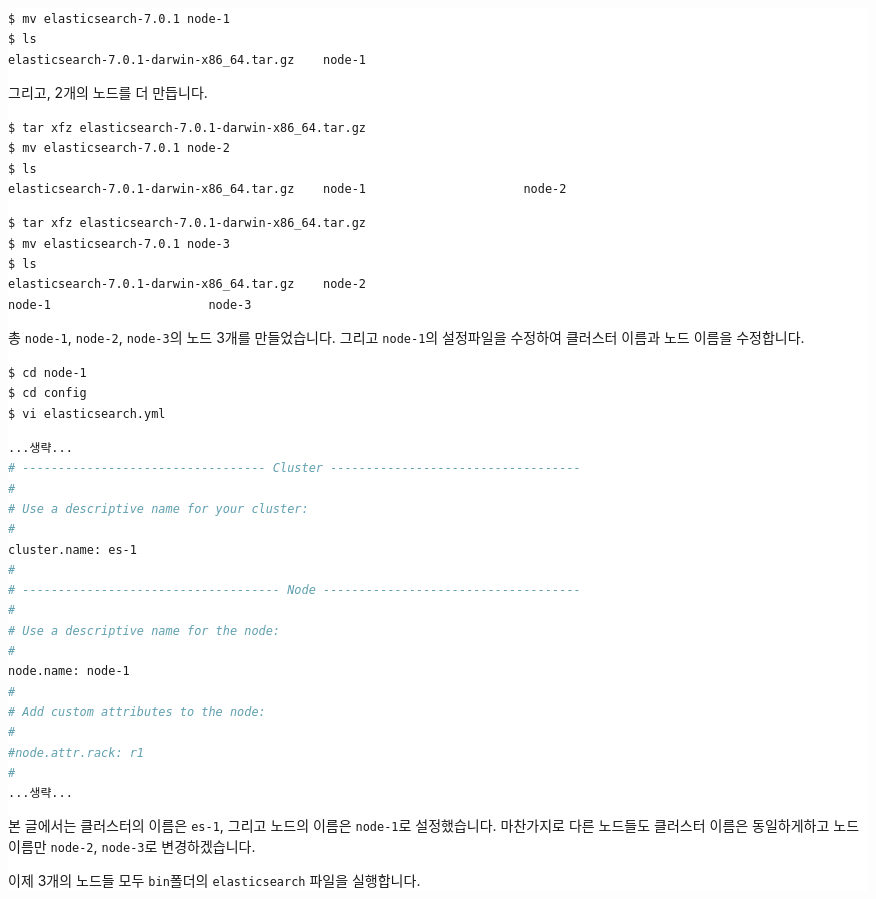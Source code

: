 ```bash
$ mv elasticsearch-7.0.1 node-1
$ ls
elasticsearch-7.0.1-darwin-x86_64.tar.gz	node-1
```

그리고, 2개의 노드를 더 만듭니다.

```bash
$ tar xfz elasticsearch-7.0.1-darwin-x86_64.tar.gz
$ mv elasticsearch-7.0.1 node-2
$ ls
elasticsearch-7.0.1-darwin-x86_64.tar.gz	node-1						node-2
```

```bash
$ tar xfz elasticsearch-7.0.1-darwin-x86_64.tar.gz
$ mv elasticsearch-7.0.1 node-3
$ ls
elasticsearch-7.0.1-darwin-x86_64.tar.gz	node-2
node-1						node-3
```

총 `node-1`, `node-2`, `node-3`의 노드 3개를 만들었습니다. 그리고 `node-1`의 설정파일을 수정하여 클러스터 이름과 노드 이름을 수정합니다.

```bash
$ cd node-1
$ cd config
$ vi elasticsearch.yml
```

```bash
...생략...
# ---------------------------------- Cluster -----------------------------------
#
# Use a descriptive name for your cluster:
#
cluster.name: es-1
#
# ------------------------------------ Node ------------------------------------
#
# Use a descriptive name for the node:
#
node.name: node-1
#
# Add custom attributes to the node:
#
#node.attr.rack: r1
#
...생략...
```

본 글에서는 클러스터의 이름은 `es-1`, 그리고 노드의 이름은 `node-1`로 설정했습니다. 마찬가지로 다른 노드들도 클러스터 이름은 동일하게하고 노드 이름만 `node-2`, `node-3`로 변경하겠습니다.

이제 3개의 노드들 모두 `bin`폴더의 `elasticsearch` 파일을 실행합니다.
